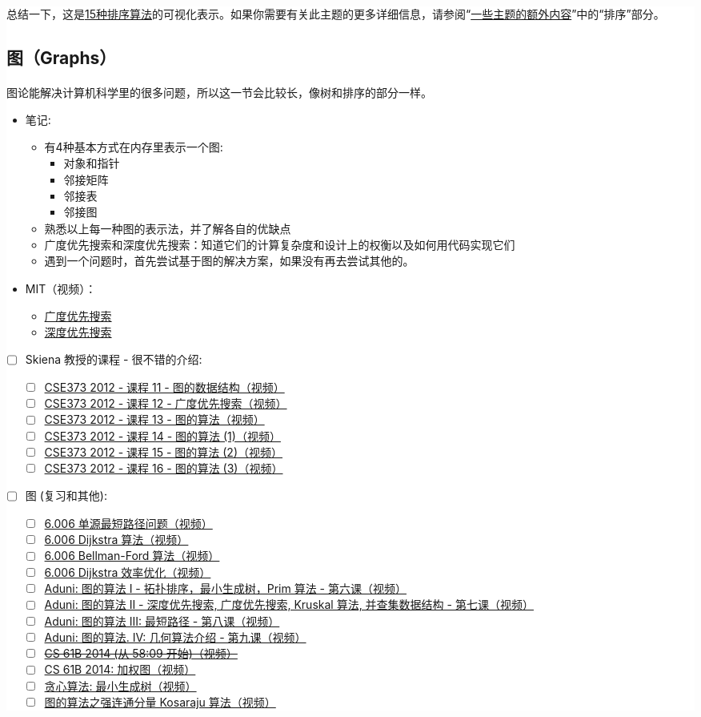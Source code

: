 总结一下，这是[15种排序算法](https://www.youtube.com/watch?v=kPRA0W1kECg)的可视化表示。如果你需要有关此主题的更多详细信息，请参阅“[一些主题的额外内容](#一些主题的额外内容)”中的“排序”部分。

## 图（Graphs）

图论能解决计算机科学里的很多问题，所以这一节会比较长，像树和排序的部分一样。

- 笔记:
    - 有4种基本方式在内存里表示一个图:
        - 对象和指针
        - 邻接矩阵
        - 邻接表
        - 邻接图
    - 熟悉以上每一种图的表示法，并了解各自的优缺点
    - 广度优先搜索和深度优先搜索：知道它们的计算复杂度和设计上的权衡以及如何用代码实现它们
    - 遇到一个问题时，首先尝试基于图的解决方案，如果没有再去尝试其他的。

- MIT（视频）：
    - [广度优先搜索](https://www.youtube.com/watch?v=s-CYnVz-uh4&list=PLUl4u3cNGP61Oq3tWYp6V_F-5jb5L2iHb&index=13)
    - [深度优先搜索](https://www.youtube.com/watch?v=AfSk24UTFS8&list=PLUl4u3cNGP61Oq3tWYp6V_F-5jb5L2iHb&index=14)

- [ ] Skiena 教授的课程 - 很不错的介绍:
    - [ ] [CSE373 2012 - 课程 11 - 图的数据结构（视频）](https://www.youtube.com/watch?v=OiXxhDrFruw&list=PLOtl7M3yp-DV69F32zdK7YJcNXpTunF2b&index=11)
    - [ ] [CSE373 2012 - 课程 12 - 广度优先搜索（视频）](https://www.youtube.com/watch?v=g5vF8jscteo&list=PLOtl7M3yp-DV69F32zdK7YJcNXpTunF2b&index=12)
    - [ ] [CSE373 2012 - 课程 13 - 图的算法（视频）](https://www.youtube.com/watch?v=S23W6eTcqdY&list=PLOtl7M3yp-DV69F32zdK7YJcNXpTunF2b&index=13)
    - [ ] [CSE373 2012 - 课程 14 - 图的算法 (1)（视频）](https://www.youtube.com/watch?v=WitPBKGV0HY&index=14&list=PLOtl7M3yp-DV69F32zdK7YJcNXpTunF2b)
    - [ ] [CSE373 2012 - 课程 15 - 图的算法 (2)（视频）](https://www.youtube.com/watch?v=ia1L30l7OIg&index=15&list=PLOtl7M3yp-DV69F32zdK7YJcNXpTunF2b)
    - [ ] [CSE373 2012 - 课程 16 - 图的算法 (3)（视频）](https://www.youtube.com/watch?v=jgDOQq6iWy8&index=16&list=PLOtl7M3yp-DV69F32zdK7YJcNXpTunF2b)

- [ ] 图 (复习和其他):

    - [ ] [6.006 单源最短路径问题（视频）](https://www.youtube.com/watch?v=Aa2sqUhIn-E&index=15&list=PLUl4u3cNGP61Oq3tWYp6V_F-5jb5L2iHb)
    - [ ] [6.006 Dijkstra 算法（视频）](https://www.youtube.com/watch?v=2E7MmKv0Y24&index=16&list=PLUl4u3cNGP61Oq3tWYp6V_F-5jb5L2iHb)
    - [ ] [6.006 Bellman-Ford 算法（视频）](https://www.youtube.com/watch?v=ozsuci5pIso&list=PLUl4u3cNGP61Oq3tWYp6V_F-5jb5L2iHb&index=17)
    - [ ] [6.006 Dijkstra 效率优化（视频）](https://www.youtube.com/watch?v=CHvQ3q_gJ7E&list=PLUl4u3cNGP61Oq3tWYp6V_F-5jb5L2iHb&index=18)
    - [ ] [Aduni: 图的算法 I - 拓扑排序，最小生成树，Prim 算法 - 第六课（视频）](https://www.youtube.com/watch?v=i_AQT_XfvD8&index=6&list=PLFDnELG9dpVxQCxuD-9BSy2E7BWY3t5Sm)
    - [ ] [Aduni: 图的算法 II - 深度优先搜索, 广度优先搜索, Kruskal 算法, 并查集数据结构 - 第七课（视频）](https://www.youtube.com/watch?v=ufj5_bppBsA&list=PLFDnELG9dpVxQCxuD-9BSy2E7BWY3t5Sm&index=7)
    - [ ] [Aduni: 图的算法 III: 最短路径 - 第八课（视频）](https://www.youtube.com/watch?v=DiedsPsMKXc&list=PLFDnELG9dpVxQCxuD-9BSy2E7BWY3t5Sm&index=8)
    - [ ] [Aduni: 图的算法. IV: 几何算法介绍 - 第九课（视频）](https://www.youtube.com/watch?v=XIAQRlNkJAw&list=PLFDnELG9dpVxQCxuD-9BSy2E7BWY3t5Sm&index=9)
    - [ ] <del>[CS 61B 2014 (从 58:09 开始)（视频）](https://youtu.be/dgjX4HdMI-Q?list=PL-XXv-cvA_iAlnI-BQr9hjqADPBtujFJd&t=3489)</del>
    - [ ] [CS 61B 2014: 加权图（视频）](https://www.youtube.com/watch?v=aJjlQCFwylA&list=PL-XXv-cvA_iAlnI-BQr9hjqADPBtujFJd&index=19)
    - [ ] [贪心算法: 最小生成树（视频）](https://www.youtube.com/watch?v=tKwnms5iRBU&index=16&list=PLUl4u3cNGP6317WaSNfmCvGym2ucw3oGp)
    - [ ] [图的算法之强连通分量 Kosaraju 算法（视频）](https://www.youtube.com/watch?v=RpgcYiky7uw)
